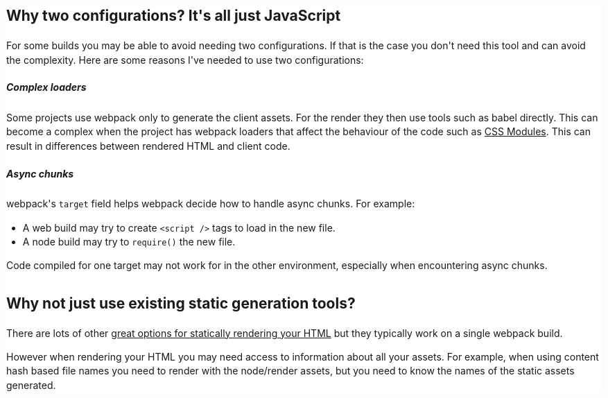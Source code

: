 ## Why two configurations? It's all just JavaScript

For some builds you may be able to avoid needing two configurations. If that is the case you don't need this tool and can avoid the complexity.
Here are some reasons I've needed to use two configurations:

##### Complex loaders

Some projects use webpack only to generate the client assets. For the render they then use tools such as babel directly.
This can become a complex when the project has webpack loaders that affect the behaviour of the code such as [CSS Modules](https://github.com/css-modules/css-modules). This can result in differences between rendered HTML and client code.

##### Async chunks

webpack's `target` field helps webpack decide how to handle async chunks.
For example:

- A web build may try to create `<script />` tags to load in the new file.
- A node build may try to `require()` the new file.

Code compiled for one target may not work for in the other environment, especially when encountering async chunks.

## Why not just use existing static generation tools?

There are lots of other [great options for statically rendering your HTML](https://github.com/markdalgleish/static-site-generator-webpack-plugin) but they typically work on a single webpack build.

However when rendering your HTML you may need access to information about all your assets.
For example, when using content hash based file names you need to render with the node/render assets, but you need to know the names of the static assets generated.
